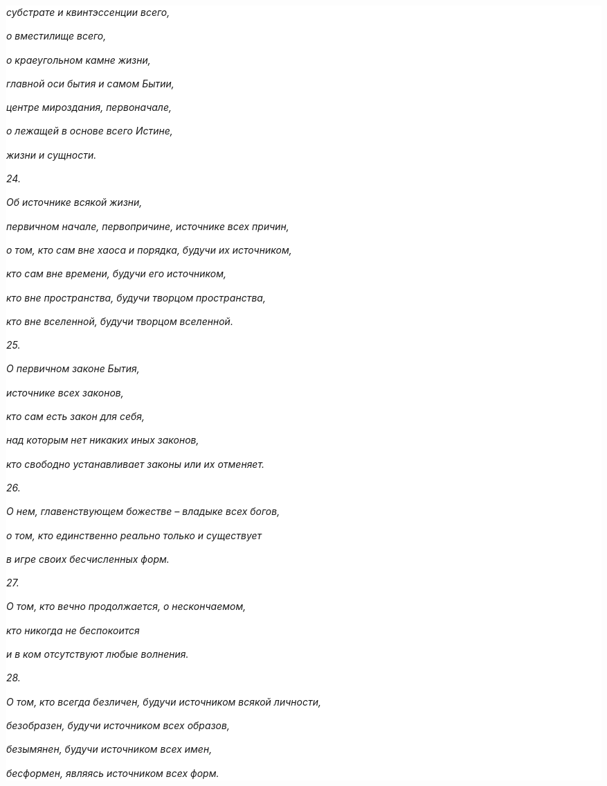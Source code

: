  _субстрате и квинтэссенции всего,_ 

 _о вместилище всего,_ 

 _о краеугольном камне жизни,_ 

 _главной оси бытия и самом Бытии,_ 

 _центре мироздания, первоначале,_ 

 _о лежащей в основе всего Истине,_ 

 _жизни и сущности._ 

 _24\._ 

 _Об источнике всякой жизни,_ 

 _первичном начале, первопричине, источнике всех причин,_ 

 _о том, кто сам вне хаоса и порядка, будучи их источником,_ 

 _кто сам вне времени, будучи его источником,_ 

 _кто вне пространства, будучи творцом пространства,_ 

 _кто вне вселенной, будучи творцом вселенной._ 

 _25\._ 

 _О первичном законе Бытия,_ 

 _источнике всех законов,_ 

 _кто сам есть закон для себя,_ 

 _над которым нет никаких иных законов,_ 

 _кто свободно устанавливает законы или их отменяет._ 

 _26\._ 

 _О нем, главенствующем божестве – владыке всех богов,_ 

 _о том, кто единственно реально только и существует_ 

 _в игре своих бесчисленных форм._ 

 _27\._ 

 _О том, кто вечно продолжается, о нескончаемом,_ 

 _кто никогда не беспокоится_ 

 _и в ком отсутствуют любые волнения._ 

 _28\._ 

 _О том, кто всегда безличен, будучи источником всякой личности,_ 

 _безобразен, будучи источником всех образов,_ 

 _безымянен, будучи источником всех имен,_ 

 _бесформен, являясь источником всех форм._ 
